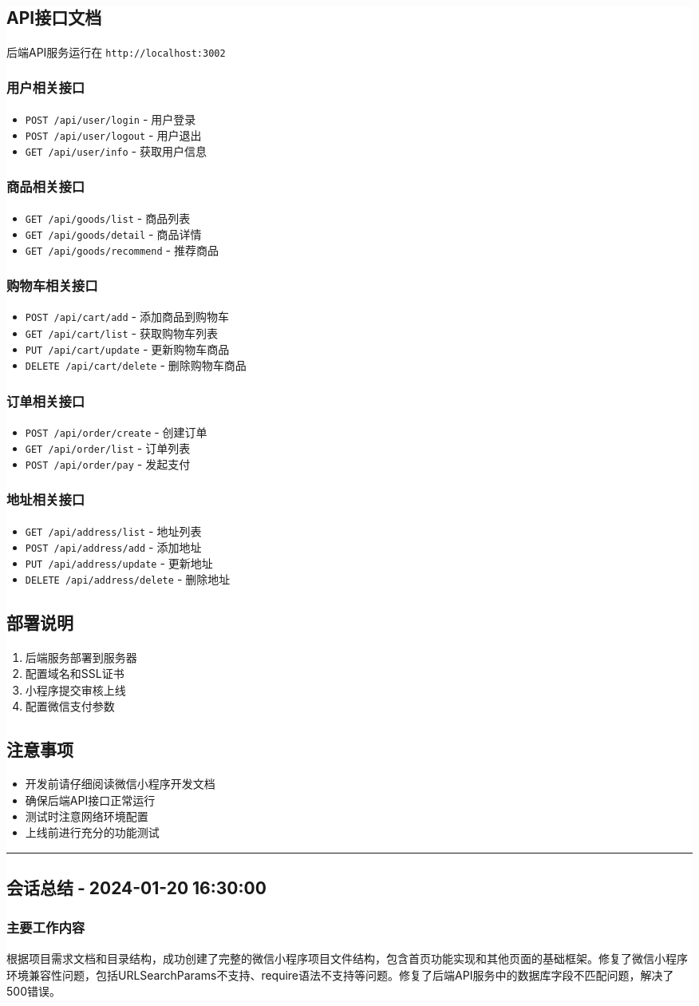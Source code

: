 
## API接口文档
后端API服务运行在 `http://localhost:3002`

### 用户相关接口
- `POST /api/user/login` - 用户登录
- `POST /api/user/logout` - 用户退出
- `GET /api/user/info` - 获取用户信息

### 商品相关接口
- `GET /api/goods/list` - 商品列表
- `GET /api/goods/detail` - 商品详情
- `GET /api/goods/recommend` - 推荐商品

### 购物车相关接口
- `POST /api/cart/add` - 添加商品到购物车
- `GET /api/cart/list` - 获取购物车列表
- `PUT /api/cart/update` - 更新购物车商品
- `DELETE /api/cart/delete` - 删除购物车商品

### 订单相关接口
- `POST /api/order/create` - 创建订单
- `GET /api/order/list` - 订单列表
- `POST /api/order/pay` - 发起支付

### 地址相关接口
- `GET /api/address/list` - 地址列表
- `POST /api/address/add` - 添加地址
- `PUT /api/address/update` - 更新地址
- `DELETE /api/address/delete` - 删除地址

## 部署说明
1. 后端服务部署到服务器
2. 配置域名和SSL证书
3. 小程序提交审核上线
4. 配置微信支付参数

## 注意事项
- 开发前请仔细阅读微信小程序开发文档
- 确保后端API接口正常运行
- 测试时注意网络环境配置
- 上线前进行充分的功能测试

---

## 会话总结 - 2024-01-20 16:30:00

### 主要工作内容
根据项目需求文档和目录结构，成功创建了完整的微信小程序项目文件结构，包含首页功能实现和其他页面的基础框架。修复了微信小程序环境兼容性问题，包括URLSearchParams不支持、require语法不支持等问题。修复了后端API服务中的数据库字段不匹配问题，解决了500错误。
